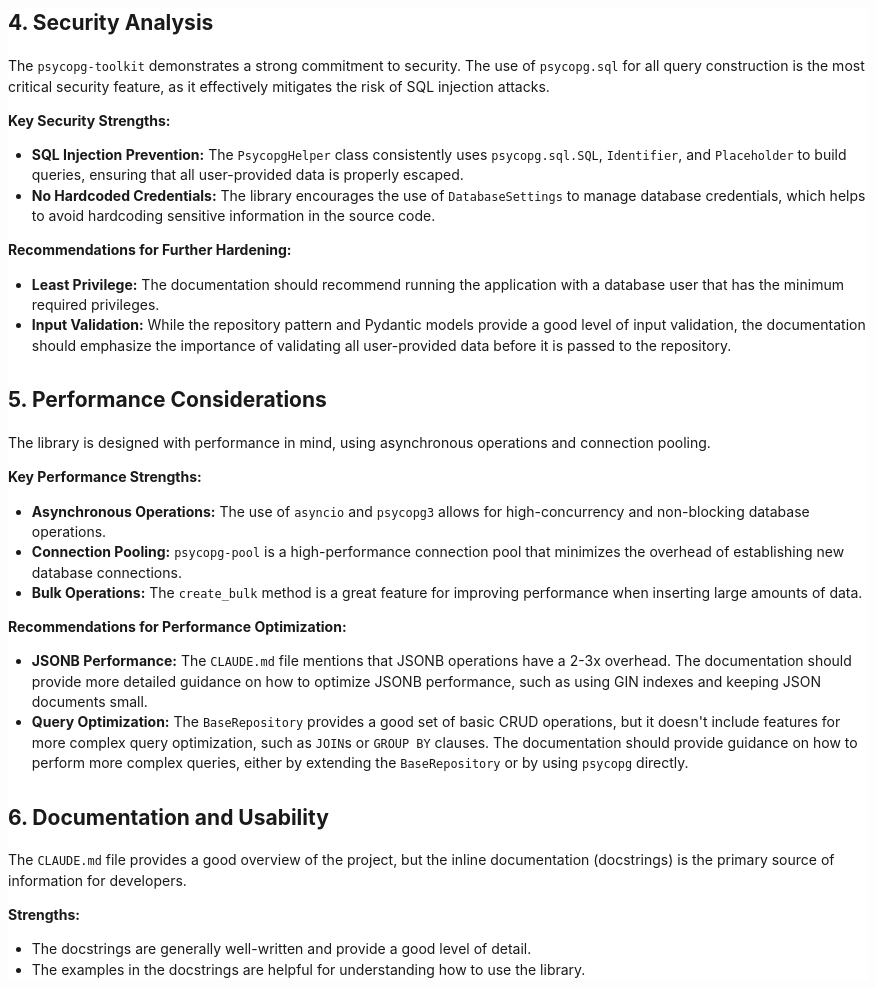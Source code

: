 ## 4. Security Analysis

The `psycopg-toolkit` demonstrates a strong commitment to security. The use of `psycopg.sql` for all query construction is the most critical security feature, as it effectively mitigates the risk of SQL injection attacks.

**Key Security Strengths:**

*   **SQL Injection Prevention:** The `PsycopgHelper` class consistently uses `psycopg.sql.SQL`, `Identifier`, and `Placeholder` to build queries, ensuring that all user-provided data is properly escaped.
*   **No Hardcoded Credentials:** The library encourages the use of `DatabaseSettings` to manage database credentials, which helps to avoid hardcoding sensitive information in the source code.

**Recommendations for Further Hardening:**

*   **Least Privilege:** The documentation should recommend running the application with a database user that has the minimum required privileges.
*   **Input Validation:** While the repository pattern and Pydantic models provide a good level of input validation, the documentation should emphasize the importance of validating all user-provided data before it is passed to the repository.

## 5. Performance Considerations

The library is designed with performance in mind, using asynchronous operations and connection pooling.

**Key Performance Strengths:**

*   **Asynchronous Operations:** The use of `asyncio` and `psycopg3` allows for high-concurrency and non-blocking database operations.
*   **Connection Pooling:** `psycopg-pool` is a high-performance connection pool that minimizes the overhead of establishing new database connections.
*   **Bulk Operations:** The `create_bulk` method is a great feature for improving performance when inserting large amounts of data.

**Recommendations for Performance Optimization:**

*   **JSONB Performance:** The `CLAUDE.md` file mentions that JSONB operations have a 2-3x overhead. The documentation should provide more detailed guidance on how to optimize JSONB performance, such as using GIN indexes and keeping JSON documents small.
*   **Query Optimization:** The `BaseRepository` provides a good set of basic CRUD operations, but it doesn't include features for more complex query optimization, such as `JOIN`s or `GROUP BY` clauses. The documentation should provide guidance on how to perform more complex queries, either by extending the `BaseRepository` or by using `psycopg` directly.

## 6. Documentation and Usability

The `CLAUDE.md` file provides a good overview of the project, but the inline documentation (docstrings) is the primary source of information for developers.

**Strengths:**

*   The docstrings are generally well-written and provide a good level of detail.
*   The examples in the docstrings are helpful for understanding how to use the library.

